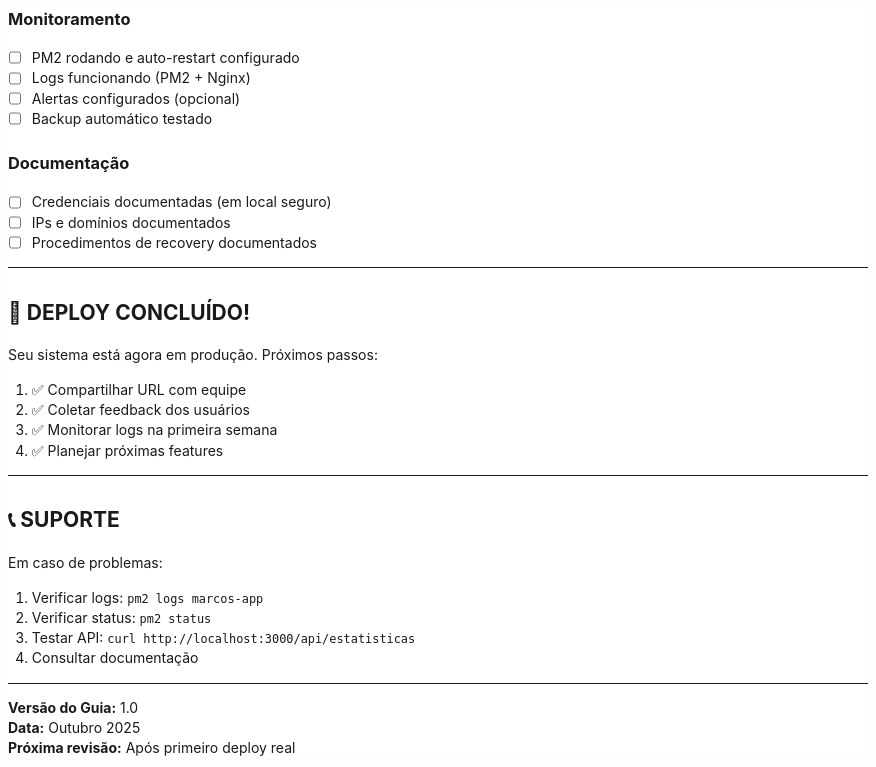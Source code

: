 ### Monitoramento

- [ ] PM2 rodando e auto-restart configurado
- [ ] Logs funcionando (PM2 + Nginx)
- [ ] Alertas configurados (opcional)
- [ ] Backup automático testado

### Documentação

- [ ] Credenciais documentadas (em local seguro)
- [ ] IPs e domínios documentados
- [ ] Procedimentos de recovery documentados

---

## 🎉 DEPLOY CONCLUÍDO!

Seu sistema está agora em produção. Próximos passos:

1. ✅ Compartilhar URL com equipe
2. ✅ Coletar feedback dos usuários
3. ✅ Monitorar logs na primeira semana
4. ✅ Planejar próximas features

---

## 📞 SUPORTE

Em caso de problemas:

1. Verificar logs: `pm2 logs marcos-app`
2. Verificar status: `pm2 status`
3. Testar API: `curl http://localhost:3000/api/estatisticas`
4. Consultar documentação

---

**Versão do Guia:** 1.0  
**Data:** Outubro 2025  
**Próxima revisão:** Após primeiro deploy real
